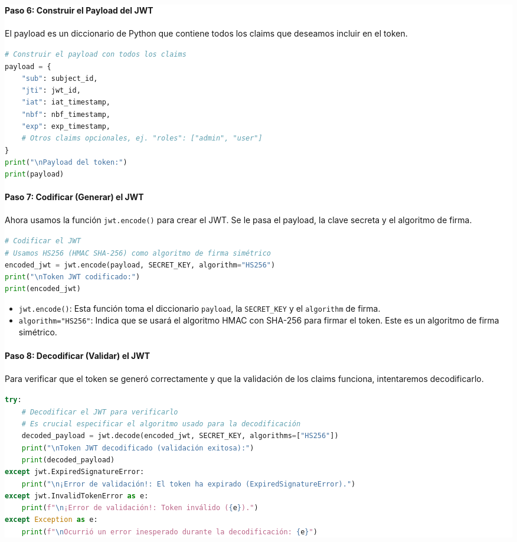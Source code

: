 #### Paso 6: Construir el Payload del JWT

El payload es un diccionario de Python que contiene todos los claims que deseamos incluir en el token.

```python
# Construir el payload con todos los claims
payload = {
    "sub": subject_id,
    "jti": jwt_id,
    "iat": iat_timestamp,
    "nbf": nbf_timestamp,
    "exp": exp_timestamp,
    # Otros claims opcionales, ej. "roles": ["admin", "user"]
}
print("\nPayload del token:")
print(payload)
```

#### Paso 7: Codificar (Generar) el JWT

Ahora usamos la función `jwt.encode()` para crear el JWT. Se le pasa el payload, la clave secreta y el algoritmo de firma.

```python
# Codificar el JWT
# Usamos HS256 (HMAC SHA-256) como algoritmo de firma simétrico
encoded_jwt = jwt.encode(payload, SECRET_KEY, algorithm="HS256")
print("\nToken JWT codificado:")
print(encoded_jwt)
```

  * `jwt.encode()`: Esta función toma el diccionario `payload`, la `SECRET_KEY` y el `algorithm` de firma.
  * `algorithm="HS256"`: Indica que se usará el algoritmo HMAC con SHA-256 para firmar el token. Este es un algoritmo de firma simétrico.

#### Paso 8: Decodificar (Validar) el JWT

Para verificar que el token se generó correctamente y que la validación de los claims funciona, intentaremos decodificarlo.

```python
try:
    # Decodificar el JWT para verificarlo
    # Es crucial especificar el algoritmo usado para la decodificación
    decoded_payload = jwt.decode(encoded_jwt, SECRET_KEY, algorithms=["HS256"])
    print("\nToken JWT decodificado (validación exitosa):")
    print(decoded_payload)
except jwt.ExpiredSignatureError:
    print("\n¡Error de validación!: El token ha expirado (ExpiredSignatureError).")
except jwt.InvalidTokenError as e:
    print(f"\n¡Error de validación!: Token inválido ({e}).")
except Exception as e:
    print(f"\nOcurrió un error inesperado durante la decodificación: {e}")
```
